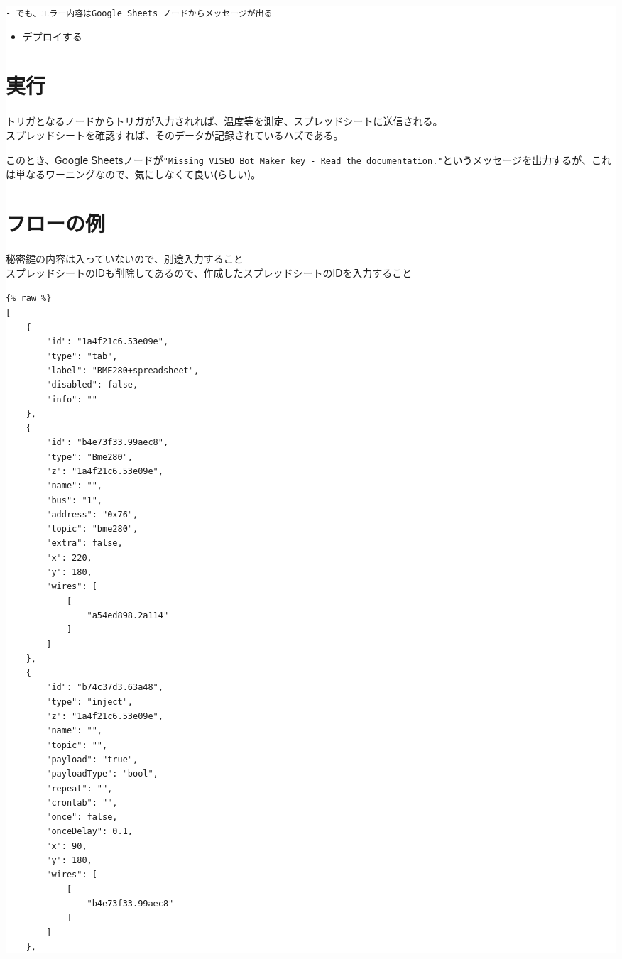     - でも、エラー内容はGoogle Sheets ノードからメッセージが出る
- デプロイする

# 実行

トリガとなるノードからトリガが入力されれば、温度等を測定、スプレッドシートに送信される。  
スプレッドシートを確認すれば、そのデータが記録されているハズである。  

このとき、Google Sheetsノードが``"Missing VISEO Bot Maker key - Read the documentation."``というメッセージを出力するが、これは単なるワーニングなので、気にしなくて良い(らしい)。

# フローの例

秘密鍵の内容は入っていないので、別途入力すること  
スプレッドシートのIDも削除してあるので、作成したスプレッドシートのIDを入力すること  

``` 
{% raw %}
[
    {
        "id": "1a4f21c6.53e09e",
        "type": "tab",
        "label": "BME280+spreadsheet",
        "disabled": false,
        "info": ""
    },
    {
        "id": "b4e73f33.99aec8",
        "type": "Bme280",
        "z": "1a4f21c6.53e09e",
        "name": "",
        "bus": "1",
        "address": "0x76",
        "topic": "bme280",
        "extra": false,
        "x": 220,
        "y": 180,
        "wires": [
            [
                "a54ed898.2a114"
            ]
        ]
    },
    {
        "id": "b74c37d3.63a48",
        "type": "inject",
        "z": "1a4f21c6.53e09e",
        "name": "",
        "topic": "",
        "payload": "true",
        "payloadType": "bool",
        "repeat": "",
        "crontab": "",
        "once": false,
        "onceDelay": 0.1,
        "x": 90,
        "y": 180,
        "wires": [
            [
                "b4e73f33.99aec8"
            ]
        ]
    },
```